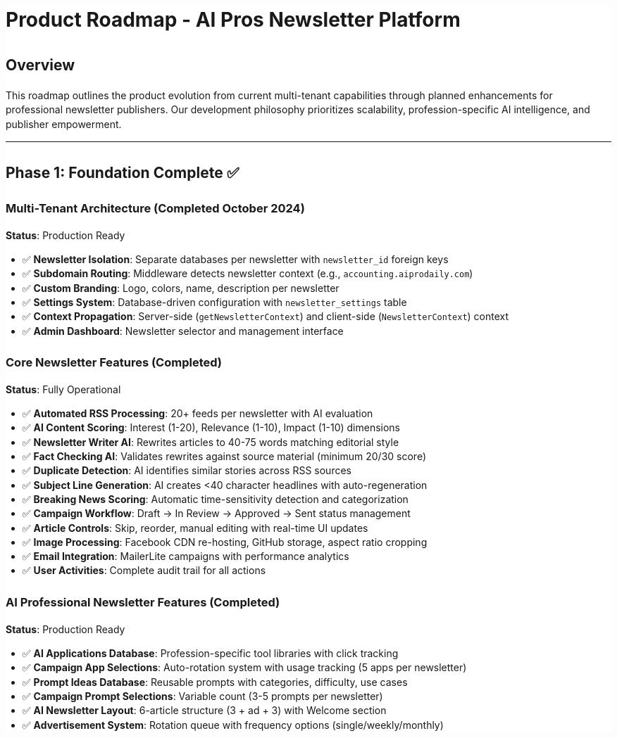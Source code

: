 # Product Roadmap - AI Pros Newsletter Platform

## Overview

This roadmap outlines the product evolution from current multi-tenant capabilities through planned enhancements for professional newsletter publishers. Our development philosophy prioritizes scalability, profession-specific AI intelligence, and publisher empowerment.

---

## Phase 1: Foundation Complete ✅

### Multi-Tenant Architecture (Completed October 2024)

**Status**: Production Ready

- ✅ **Newsletter Isolation**: Separate databases per newsletter with `newsletter_id` foreign keys
- ✅ **Subdomain Routing**: Middleware detects newsletter context (e.g., `accounting.aiprodaily.com`)
- ✅ **Custom Branding**: Logo, colors, name, description per newsletter
- ✅ **Settings System**: Database-driven configuration with `newsletter_settings` table
- ✅ **Context Propagation**: Server-side (`getNewsletterContext`) and client-side (`NewsletterContext`) context
- ✅ **Admin Dashboard**: Newsletter selector and management interface

### Core Newsletter Features (Completed)

**Status**: Fully Operational

- ✅ **Automated RSS Processing**: 20+ feeds per newsletter with AI evaluation
- ✅ **AI Content Scoring**: Interest (1-20), Relevance (1-10), Impact (1-10) dimensions
- ✅ **Newsletter Writer AI**: Rewrites articles to 40-75 words matching editorial style
- ✅ **Fact Checking AI**: Validates rewrites against source material (minimum 20/30 score)
- ✅ **Duplicate Detection**: AI identifies similar stories across RSS sources
- ✅ **Subject Line Generation**: AI creates <40 character headlines with auto-regeneration
- ✅ **Breaking News Scoring**: Automatic time-sensitivity detection and categorization
- ✅ **Campaign Workflow**: Draft → In Review → Approved → Sent status management
- ✅ **Article Controls**: Skip, reorder, manual editing with real-time UI updates
- ✅ **Image Processing**: Facebook CDN re-hosting, GitHub storage, aspect ratio cropping
- ✅ **Email Integration**: MailerLite campaigns with performance analytics
- ✅ **User Activities**: Complete audit trail for all actions

### AI Professional Newsletter Features (Completed)

**Status**: Production Ready

- ✅ **AI Applications Database**: Profession-specific tool libraries with click tracking
- ✅ **Campaign App Selections**: Auto-rotation system with usage tracking (5 apps per newsletter)
- ✅ **Prompt Ideas Database**: Reusable prompts with categories, difficulty, use cases
- ✅ **Campaign Prompt Selections**: Variable count (3-5 prompts per newsletter)
- ✅ **AI Newsletter Layout**: 6-article structure (3 + ad + 3) with Welcome section
- ✅ **Advertisement System**: Rotation queue with frequency options (single/weekly/monthly)
